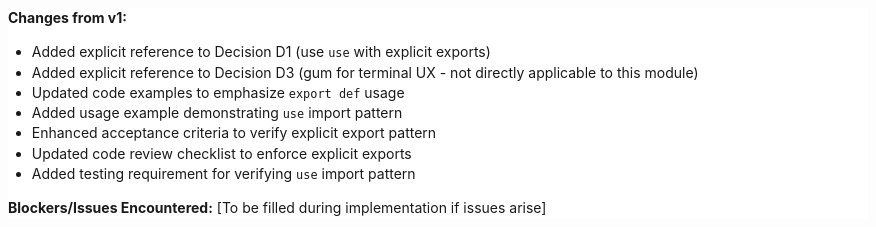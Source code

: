 **Changes from v1:**
- Added explicit reference to Decision D1 (use `use` with explicit exports)
- Added explicit reference to Decision D3 (gum for terminal UX - not directly applicable to this module)
- Updated code examples to emphasize `export def` usage
- Added usage example demonstrating `use` import pattern
- Enhanced acceptance criteria to verify explicit export pattern
- Updated code review checklist to enforce explicit exports
- Added testing requirement for verifying `use` import pattern

**Blockers/Issues Encountered:**
[To be filled during implementation if issues arise]
